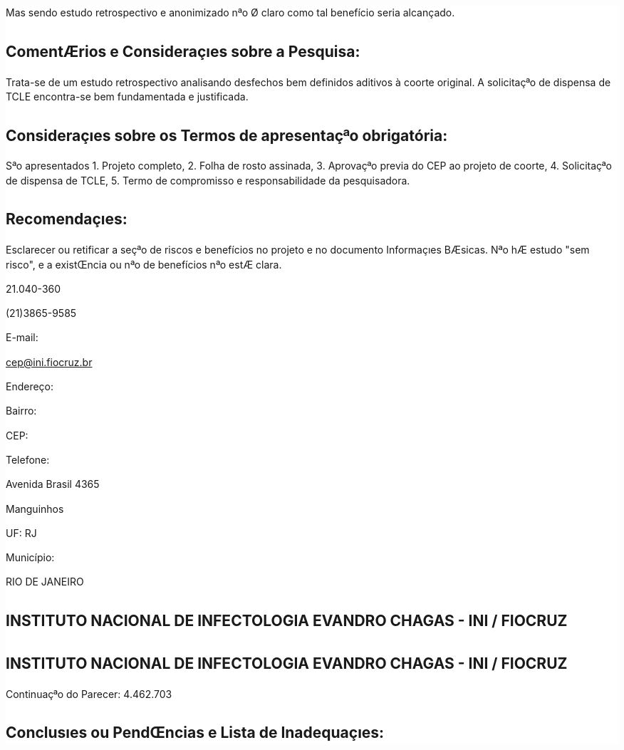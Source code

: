 Mas sendo estudo retrospectivo e anonimizado nªo Ø claro como tal benefício seria alcançado.

## ComentÆrios e Consideraçıes sobre a Pesquisa:

Trata-se de um estudo retrospectivo analisando desfechos bem definidos aditivos à coorte original. A solicitaçªo de dispensa de TCLE encontra-se bem fundamentada e justificada.

## Consideraçıes sobre os Termos de apresentaçªo obrigatória:

Sªo apresentados 1. Projeto completo, 2. Folha de rosto assinada, 3. Aprovaçªo previa do CEP ao projeto de coorte, 4. Solicitaçªo de dispensa de TCLE, 5. Termo de compromisso e responsabilidade da pesquisadora.

## Recomendaçıes:

Esclarecer ou retificar a seçªo de riscos e benefícios no projeto e no documento Informaçıes BÆsicas. Nªo hÆ estudo "sem risco", e a existŒncia ou nªo de benefícios nªo estÆ clara.

21.040-360

(21)3865-9585

E-mail:

cep@ini.fiocruz.br

Endereço:

Bairro:

CEP:

Telefone:

Avenida Brasil 4365

Manguinhos

UF: RJ

Município:

RIO DE JANEIRO

## INSTITUTO NACIONAL DE INFECTOLOGIA EVANDRO CHAGAS - INI / FIOCRUZ



## INSTITUTO NACIONAL DE INFECTOLOGIA EVANDRO CHAGAS - INI / FIOCRUZ

Continuaçªo do Parecer: 4.462.703

## Conclusıes ou PendŒncias e Lista de Inadequaçıes:

